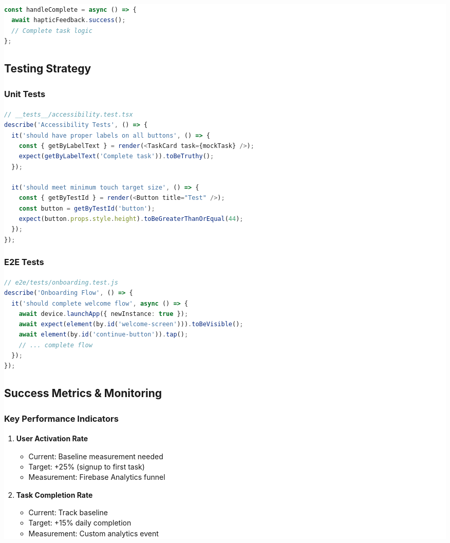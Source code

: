```typescript
const handleComplete = async () => {
  await hapticFeedback.success();
  // Complete task logic
};
```

## Testing Strategy

### Unit Tests
```typescript
// __tests__/accessibility.test.tsx
describe('Accessibility Tests', () => {
  it('should have proper labels on all buttons', () => {
    const { getByLabelText } = render(<TaskCard task={mockTask} />);
    expect(getByLabelText('Complete task')).toBeTruthy();
  });
  
  it('should meet minimum touch target size', () => {
    const { getByTestId } = render(<Button title="Test" />);
    const button = getByTestId('button');
    expect(button.props.style.height).toBeGreaterThanOrEqual(44);
  });
});
```

### E2E Tests
```typescript
// e2e/tests/onboarding.test.js
describe('Onboarding Flow', () => {
  it('should complete welcome flow', async () => {
    await device.launchApp({ newInstance: true });
    await expect(element(by.id('welcome-screen'))).toBeVisible();
    await element(by.id('continue-button')).tap();
    // ... complete flow
  });
});
```

## Success Metrics & Monitoring

### Key Performance Indicators
1. **User Activation Rate**
   - Current: Baseline measurement needed
   - Target: +25% (signup to first task)
   - Measurement: Firebase Analytics funnel

2. **Task Completion Rate**
   - Current: Track baseline
   - Target: +15% daily completion
   - Measurement: Custom analytics event
